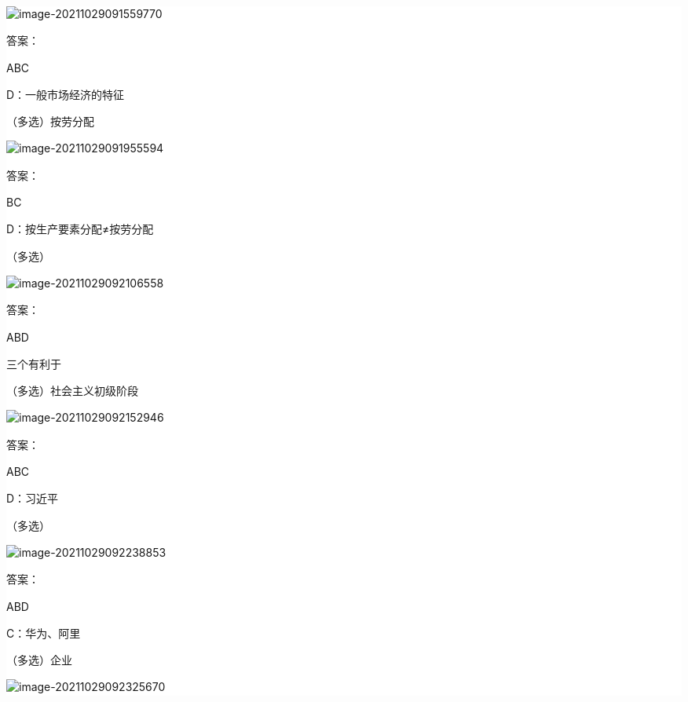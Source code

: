 ![image-20211029091559770](https://picgo-freejim.oss-cn-beijing.aliyuncs.com/to_upload/image-20211029091559770.png)

答案：

ABC

D：一般市场经济的特征



（多选）按劳分配

![image-20211029091955594](https://picgo-freejim.oss-cn-beijing.aliyuncs.com/to_upload/image-20211029091955594.png)

答案：

BC

D：按生产要素分配≠按劳分配



（多选）

![image-20211029092106558](https://picgo-freejim.oss-cn-beijing.aliyuncs.com/to_upload/image-20211029092106558.png)

答案：

ABD

三个有利于





（多选）社会主义初级阶段

![image-20211029092152946](https://picgo-freejim.oss-cn-beijing.aliyuncs.com/to_upload/image-20211029092152946.png)

答案：

ABC

D：习近平





（多选）

![image-20211029092238853](https://picgo-freejim.oss-cn-beijing.aliyuncs.com/to_upload/image-20211029092238853.png)

答案：

ABD

C：华为、阿里



（多选）企业

![image-20211029092325670](https://picgo-freejim.oss-cn-beijing.aliyuncs.com/to_upload/image-20211029092325670.png)
